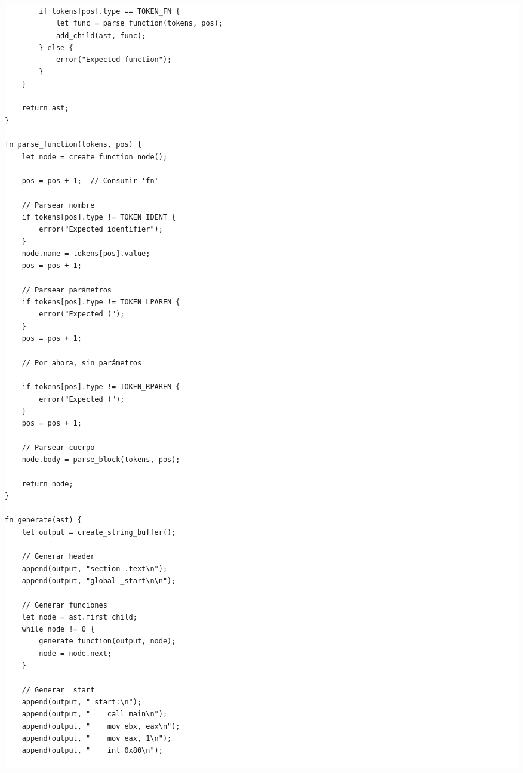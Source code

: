 ```tempo
        if tokens[pos].type == TOKEN_FN {
            let func = parse_function(tokens, pos);
            add_child(ast, func);
        } else {
            error("Expected function");
        }
    }
    
    return ast;
}

fn parse_function(tokens, pos) {
    let node = create_function_node();
    
    pos = pos + 1;  // Consumir 'fn'
    
    // Parsear nombre
    if tokens[pos].type != TOKEN_IDENT {
        error("Expected identifier");
    }
    node.name = tokens[pos].value;
    pos = pos + 1;
    
    // Parsear parámetros
    if tokens[pos].type != TOKEN_LPAREN {
        error("Expected (");
    }
    pos = pos + 1;
    
    // Por ahora, sin parámetros
    
    if tokens[pos].type != TOKEN_RPAREN {
        error("Expected )");
    }
    pos = pos + 1;
    
    // Parsear cuerpo
    node.body = parse_block(tokens, pos);
    
    return node;
}

fn generate(ast) {
    let output = create_string_buffer();
    
    // Generar header
    append(output, "section .text\n");
    append(output, "global _start\n\n");
    
    // Generar funciones
    let node = ast.first_child;
    while node != 0 {
        generate_function(output, node);
        node = node.next;
    }
    
    // Generar _start
    append(output, "_start:\n");
    append(output, "    call main\n");
    append(output, "    mov ebx, eax\n");
    append(output, "    mov eax, 1\n");
    append(output, "    int 0x80\n");
    
```